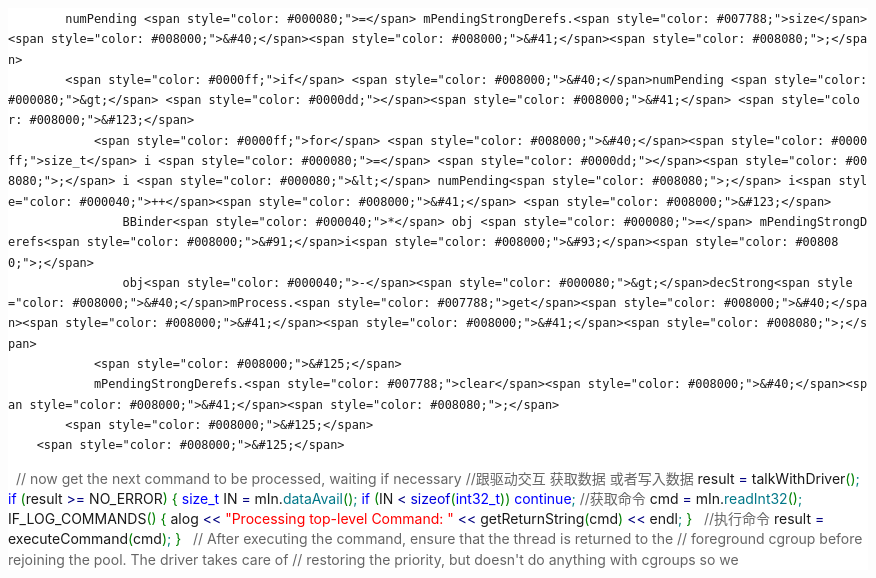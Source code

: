             numPending <span style="color: #000080;">=</span> mPendingStrongDerefs.<span style="color: #007788;">size</span><span style="color: #008000;">&#40;</span><span style="color: #008000;">&#41;</span><span style="color: #008080;">;</span>
            <span style="color: #0000ff;">if</span> <span style="color: #008000;">&#40;</span>numPending <span style="color: #000080;">&gt;</span> <span style="color: #0000dd;"></span><span style="color: #008000;">&#41;</span> <span style="color: #008000;">&#123;</span>
                <span style="color: #0000ff;">for</span> <span style="color: #008000;">&#40;</span><span style="color: #0000ff;">size_t</span> i <span style="color: #000080;">=</span> <span style="color: #0000dd;"></span><span style="color: #008080;">;</span> i <span style="color: #000080;">&lt;</span> numPending<span style="color: #008080;">;</span> i<span style="color: #000040;">++</span><span style="color: #008000;">&#41;</span> <span style="color: #008000;">&#123;</span>
                    BBinder<span style="color: #000040;">*</span> obj <span style="color: #000080;">=</span> mPendingStrongDerefs<span style="color: #008000;">&#91;</span>i<span style="color: #008000;">&#93;</span><span style="color: #008080;">;</span>
                    obj<span style="color: #000040;">-</span><span style="color: #000080;">&gt;</span>decStrong<span style="color: #008000;">&#40;</span>mProcess.<span style="color: #007788;">get</span><span style="color: #008000;">&#40;</span><span style="color: #008000;">&#41;</span><span style="color: #008000;">&#41;</span><span style="color: #008080;">;</span>
                <span style="color: #008000;">&#125;</span>
                mPendingStrongDerefs.<span style="color: #007788;">clear</span><span style="color: #008000;">&#40;</span><span style="color: #008000;">&#41;</span><span style="color: #008080;">;</span>
            <span style="color: #008000;">&#125;</span>
        <span style="color: #008000;">&#125;</span>
&nbsp;
        <span style="color: #666666;">// now get the next command to be processed, waiting if necessary</span>
        <span style="color: #666666;">//跟驱动交互 获取数据 或者写入数据</span>
        result <span style="color: #000080;">=</span> talkWithDriver<span style="color: #008000;">&#40;</span><span style="color: #008000;">&#41;</span><span style="color: #008080;">;</span>
        <span style="color: #0000ff;">if</span> <span style="color: #008000;">&#40;</span>result <span style="color: #000080;">&gt;=</span> NO_ERROR<span style="color: #008000;">&#41;</span> <span style="color: #008000;">&#123;</span>
            <span style="color: #0000ff;">size_t</span> IN <span style="color: #000080;">=</span> mIn.<span style="color: #007788;">dataAvail</span><span style="color: #008000;">&#40;</span><span style="color: #008000;">&#41;</span><span style="color: #008080;">;</span>
            <span style="color: #0000ff;">if</span> <span style="color: #008000;">&#40;</span>IN <span style="color: #000080;">&lt;</span> <span style="color: #0000dd;">sizeof</span><span style="color: #008000;">&#40;</span><span style="color: #0000ff;">int32_t</span><span style="color: #008000;">&#41;</span><span style="color: #008000;">&#41;</span> <span style="color: #0000ff;">continue</span><span style="color: #008080;">;</span>
            <span style="color: #666666;">//获取命令</span>
            cmd <span style="color: #000080;">=</span> mIn.<span style="color: #007788;">readInt32</span><span style="color: #008000;">&#40;</span><span style="color: #008000;">&#41;</span><span style="color: #008080;">;</span>
            IF_LOG_COMMANDS<span style="color: #008000;">&#40;</span><span style="color: #008000;">&#41;</span> <span style="color: #008000;">&#123;</span>
                alog <span style="color: #000080;">&lt;&lt;</span> <span style="color: #FF0000;">"Processing top-level Command: "</span>
                    <span style="color: #000080;">&lt;&lt;</span> getReturnString<span style="color: #008000;">&#40;</span>cmd<span style="color: #008000;">&#41;</span> <span style="color: #000080;">&lt;&lt;</span> endl<span style="color: #008080;">;</span>
            <span style="color: #008000;">&#125;</span>
&nbsp;
            <span style="color: #666666;">//执行命令</span>
            result <span style="color: #000080;">=</span> executeCommand<span style="color: #008000;">&#40;</span>cmd<span style="color: #008000;">&#41;</span><span style="color: #008080;">;</span>
        <span style="color: #008000;">&#125;</span>
&nbsp;
  <span style="color: #666666;">// After executing the command, ensure that the thread is returned to the</span>
  <span style="color: #666666;">// foreground cgroup before rejoining the pool.  The driver takes care of</span>
  <span style="color: #666666;">// restoring the priority, but doesn't do anything with cgroups so we</span>